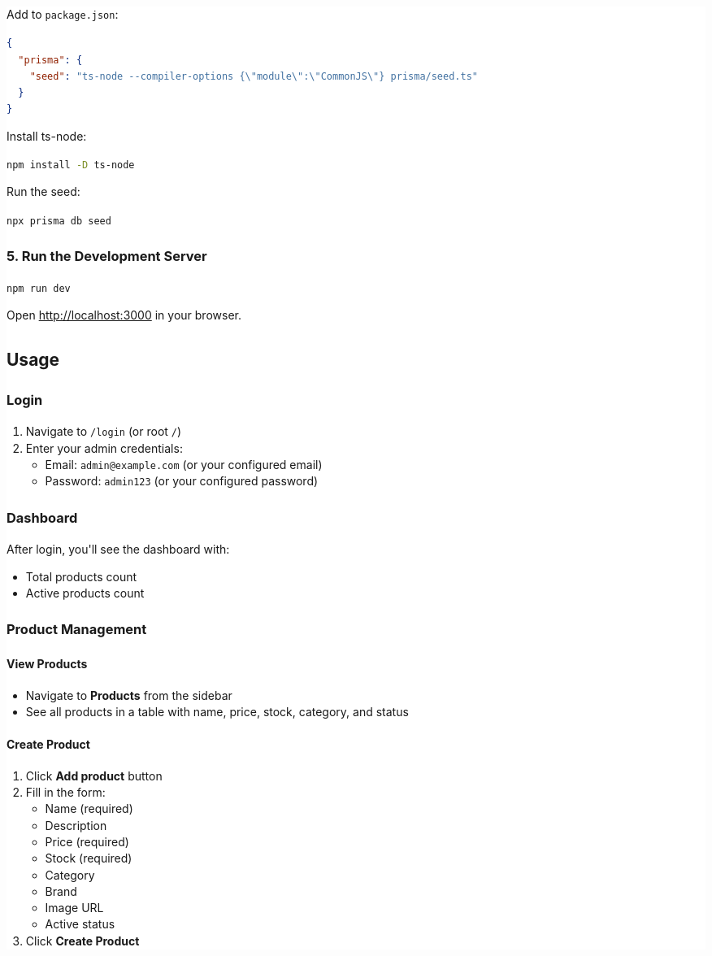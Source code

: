 Add to `package.json`:
```json
{
  "prisma": {
    "seed": "ts-node --compiler-options {\"module\":\"CommonJS\"} prisma/seed.ts"
  }
}
```

Install ts-node:
```bash
npm install -D ts-node
```

Run the seed:
```bash
npx prisma db seed
```

### 5. Run the Development Server

```bash
npm run dev
```

Open [http://localhost:3000](http://localhost:3000) in your browser.

## Usage

### Login

1. Navigate to `/login` (or root `/`)
2. Enter your admin credentials:
   - Email: `admin@example.com` (or your configured email)
   - Password: `admin123` (or your configured password)

### Dashboard

After login, you'll see the dashboard with:
- Total products count
- Active products count

### Product Management

#### View Products
- Navigate to **Products** from the sidebar
- See all products in a table with name, price, stock, category, and status

#### Create Product
1. Click **Add product** button
2. Fill in the form:
   - Name (required)
   - Description
   - Price (required)
   - Stock (required)
   - Category
   - Brand
   - Image URL
   - Active status
3. Click **Create Product**
